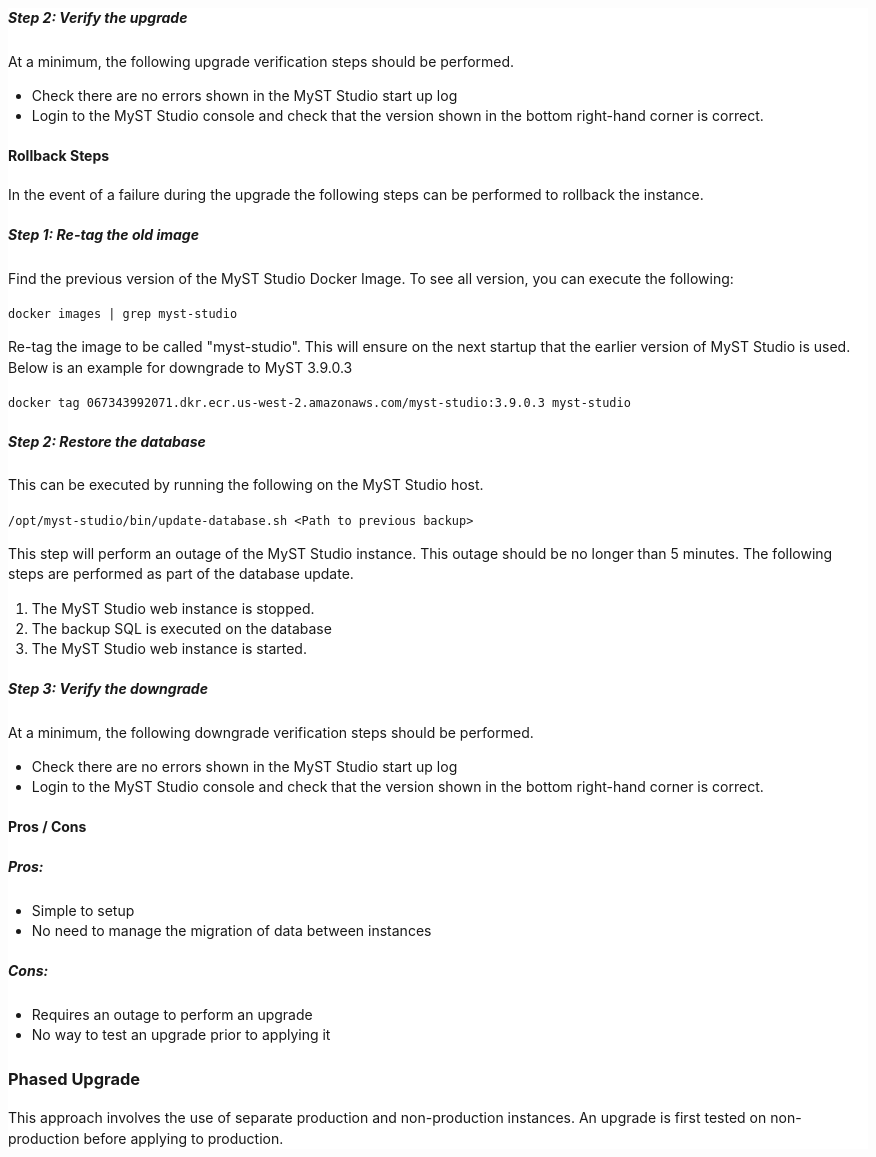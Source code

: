 ##### Step 2: Verify the upgrade

At a minimum, the following upgrade verification steps should be performed.
 * Check there are no errors shown in the MyST Studio start up log
 * Login to the MyST Studio console and check that the version shown in the bottom right-hand corner is correct.

#### Rollback Steps

In the event of a failure during the upgrade the following steps can be performed to rollback the instance.

##### Step 1: Re-tag the old image
Find the previous version of the MyST Studio Docker Image. To see all version, you can execute the following:
```
docker images | grep myst-studio
```
Re-tag the image to be called "myst-studio". This will ensure on the next startup that the earlier version of MyST Studio is used. Below is an example for downgrade to MyST 3.9.0.3
```
docker tag 067343992071.dkr.ecr.us-west-2.amazonaws.com/myst-studio:3.9.0.3 myst-studio
```
##### Step 2: Restore the database
This can be executed by running the following on the MyST Studio host.
```
/opt/myst-studio/bin/update-database.sh <Path to previous backup>
```
This step will perform an outage of the MyST Studio instance. This outage should be no longer than 5 minutes.
The following steps are performed as part of the database update.
1. The MyST Studio web instance is stopped.
2. The backup SQL is executed on the database
3. The MyST Studio web instance is started.
##### Step 3: Verify the downgrade
At a minimum, the following downgrade verification steps should be performed.
 * Check there are no errors shown in the MyST Studio start up log
 * Login to the MyST Studio console and check that the version shown in the bottom right-hand corner is correct.

#### Pros / Cons

##### Pros:
 * Simple to setup
 * No need to manage the migration of data between instances

##### Cons:
 * Requires an outage to perform an upgrade
 * No way to test an upgrade prior to applying it

### Phased Upgrade

This approach involves the use of separate production and non-production instances. An upgrade is first tested on non-production before applying to production.
